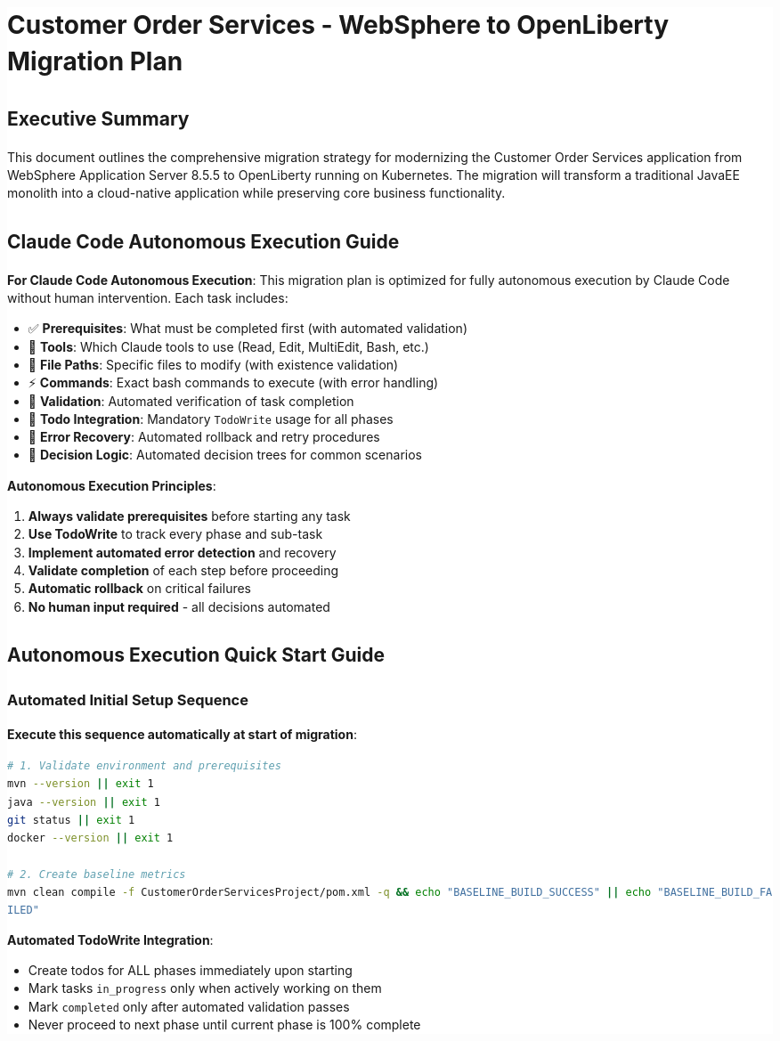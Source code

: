# Customer Order Services - WebSphere to OpenLiberty Migration Plan

## Executive Summary

This document outlines the comprehensive migration strategy for modernizing the Customer Order Services application from WebSphere Application Server 8.5.5 to OpenLiberty running on Kubernetes. The migration will transform a traditional JavaEE monolith into a cloud-native application while preserving core business functionality.

## Claude Code Autonomous Execution Guide

**For Claude Code Autonomous Execution**: This migration plan is optimized for fully autonomous execution by Claude Code without human intervention. Each task includes:
- ✅ **Prerequisites**: What must be completed first (with automated validation)
- 🔧 **Tools**: Which Claude tools to use (Read, Edit, MultiEdit, Bash, etc.)
- 📂 **File Paths**: Specific files to modify (with existence validation)
- ⚡ **Commands**: Exact bash commands to execute (with error handling)
- 🧪 **Validation**: Automated verification of task completion
- 📝 **Todo Integration**: Mandatory `TodoWrite` usage for all phases
- 🔄 **Error Recovery**: Automated rollback and retry procedures
- 🤖 **Decision Logic**: Automated decision trees for common scenarios

**Autonomous Execution Principles**:
1. **Always validate prerequisites** before starting any task
2. **Use TodoWrite** to track every phase and sub-task
3. **Implement automated error detection** and recovery
4. **Validate completion** of each step before proceeding
5. **Automatic rollback** on critical failures
6. **No human input required** - all decisions automated

## Autonomous Execution Quick Start Guide

### Automated Initial Setup Sequence
**Execute this sequence automatically at start of migration**:

```bash
# 1. Validate environment and prerequisites
mvn --version || exit 1
java --version || exit 1
git status || exit 1
docker --version || exit 1

# 2. Create baseline metrics
mvn clean compile -f CustomerOrderServicesProject/pom.xml -q && echo "BASELINE_BUILD_SUCCESS" || echo "BASELINE_BUILD_FAILED"
```

**Automated TodoWrite Integration**:
- Create todos for ALL phases immediately upon starting
- Mark tasks `in_progress` only when actively working on them
- Mark `completed` only after automated validation passes
- Never proceed to next phase until current phase is 100% complete
